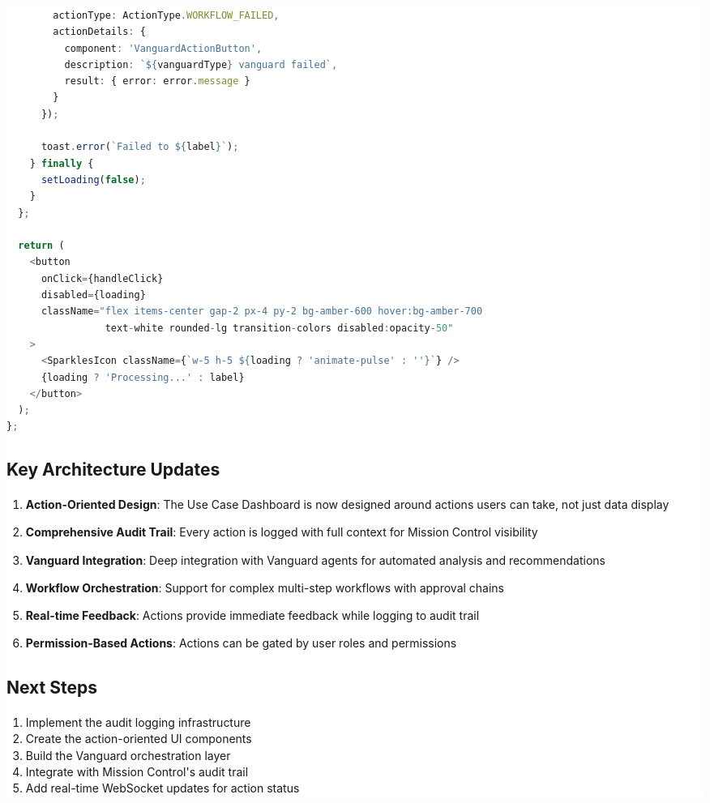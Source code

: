 ```typescript
        actionType: ActionType.WORKFLOW_FAILED,
        actionDetails: {
          component: 'VanguardActionButton',
          description: `${vanguardType} vanguard failed`,
          result: { error: error.message }
        }
      });
      
      toast.error(`Failed to ${label}`);
    } finally {
      setLoading(false);
    }
  };
  
  return (
    <button
      onClick={handleClick}
      disabled={loading}
      className="flex items-center gap-2 px-4 py-2 bg-amber-600 hover:bg-amber-700 
                 text-white rounded-lg transition-colors disabled:opacity-50"
    >
      <SparklesIcon className={`w-5 h-5 ${loading ? 'animate-pulse' : ''}`} />
      {loading ? 'Processing...' : label}
    </button>
  );
};
```

## Key Architecture Updates

1. **Action-Oriented Design**: The Use Case Dashboard is now designed around actions users can take, not just data display

2. **Comprehensive Audit Trail**: Every action is logged with full context for Mission Control visibility

3. **Vanguard Integration**: Deep integration with Vanguard agents for automated analysis and recommendations

4. **Workflow Orchestration**: Support for complex multi-step workflows with approval chains

5. **Real-time Feedback**: Actions provide immediate feedback while logging to audit trail

6. **Permission-Based Actions**: Actions can be gated by user roles and permissions

## Next Steps

1. Implement the audit logging infrastructure
2. Create the action-oriented UI components
3. Build the Vanguard orchestration layer
4. Integrate with Mission Control's audit trail
5. Add real-time WebSocket updates for action status